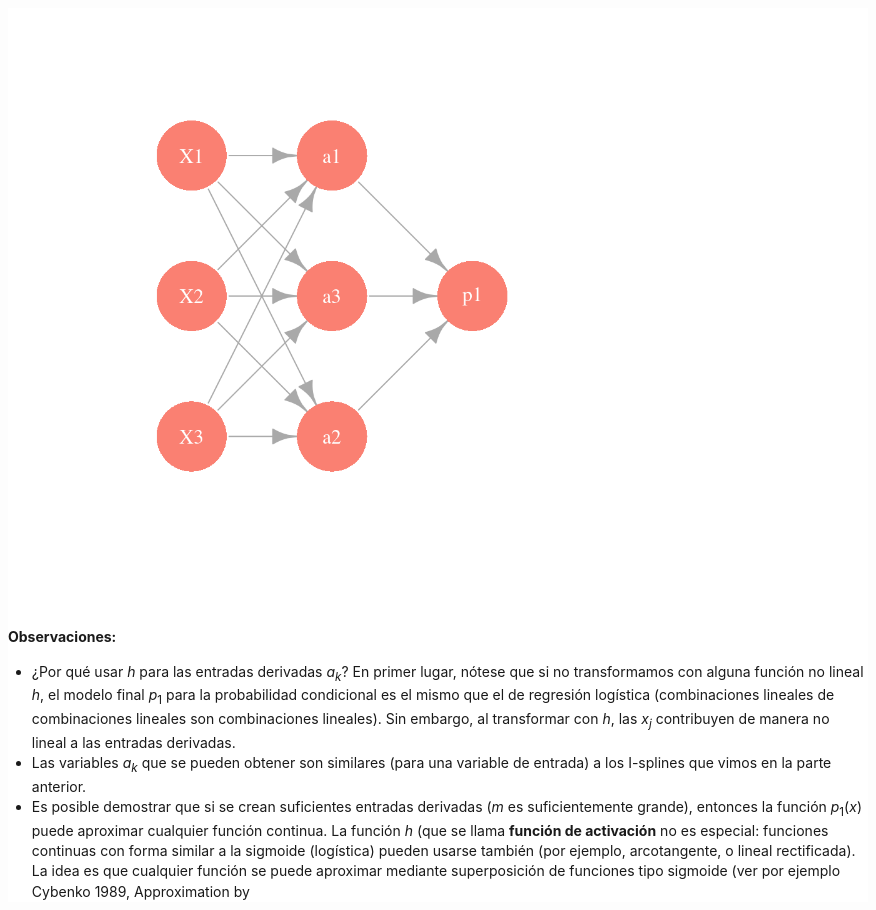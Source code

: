 <img src="07-redes-neuronales_files/figure-html/unnamed-chunk-2-1.png" width="600" />

**Observaciones:**

- ¿Por qué usar $h$ para las entradas derivadas $a_k$? En primer lugar,
nótese que si no transformamos con alguna función no lineal $h$, 
el modelo final $p_1$ para la probabilidad
condicional es el mismo que el de regresión logística (combinaciones lineales
de combinaciones lineales son combinaciones lineales). Sin embargo, al 
transformar con $h$, las $x_j$ contribuyen de manera no lineal a las
entradas derivadas.
- Las variables $a_k$ que se pueden obtener son similares (para una variable de entrada)
a los I-splines que vimos en la parte anterior.
- Es posible demostrar que si se crean suficientes entradas derivadas
($m$ es suficientemente grande), entonces la función $p_1(x)$ puede aproximar
cualquier función continua. La función $h$ (que se llama
**función de activación** no es especial: funciones
continuas con forma similar a la sigmoide (logística) pueden usarse también (por ejemplo,
arcotangente, o lineal rectificada). La idea es que cualquier función se puede aproximar
mediante superposición de funciones tipo sigmoide (ver por ejemplo 
Cybenko 1989, Approximation by 